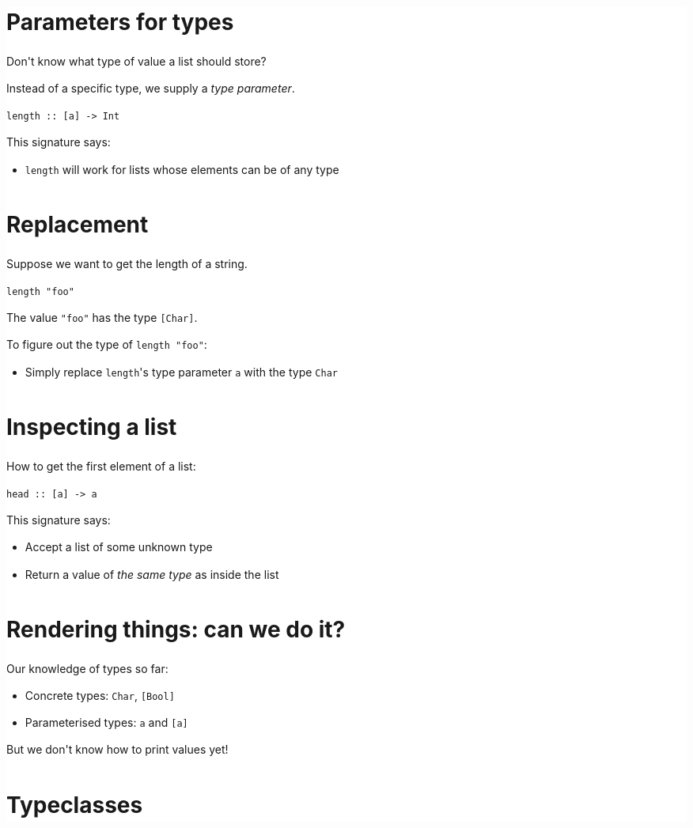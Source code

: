 # Parameters for types

Don't know what type of value a list should store?

Instead of a specific type, we supply a *type parameter*.

~~~~ {.haskell}
length :: [a] -> Int
~~~~

This signature says:

* `length` will work for lists whose elements can be of any type


# Replacement

Suppose we want to get the length of a string.

~~~~ {.haskell}
length "foo"
~~~~

The value `"foo"` has the type `[Char]`.

To figure out the type of `length "foo"`:

* Simply replace `length`'s type parameter `a` with the type `Char`


# Inspecting a list

How to get the first element of a list:

~~~~ {.haskell}
head :: [a] -> a
~~~~

This signature says:

* Accept a list of some unknown type

* Return a value of *the same type* as inside the list


# Rendering things: can we do it?

Our knowledge of types so far:

* Concrete types: `Char`, `[Bool]`

* Parameterised types: `a` and `[a]`

But we don't know how to print values yet!


# Typeclasses
